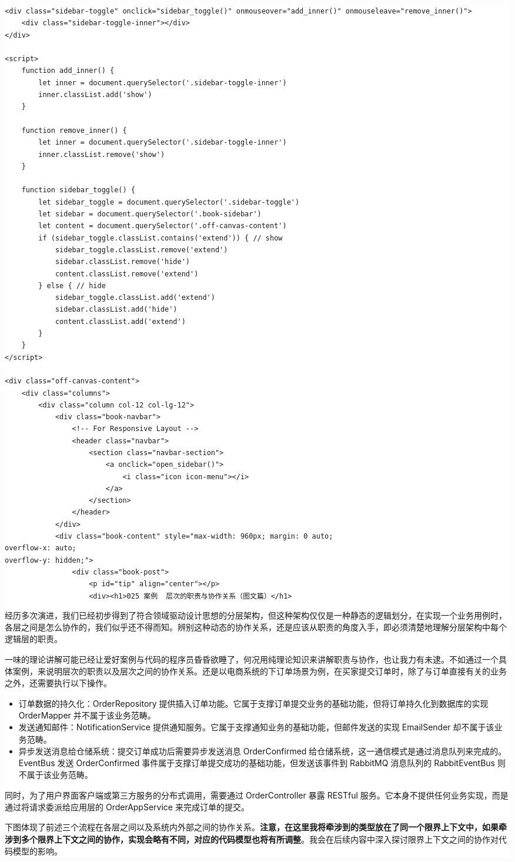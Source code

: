     <div class="sidebar-toggle" onclick="sidebar_toggle()" onmouseover="add_inner()" onmouseleave="remove_inner()">
        <div class="sidebar-toggle-inner"></div>
    </div>

    <script>
        function add_inner() {
            let inner = document.querySelector('.sidebar-toggle-inner')
            inner.classList.add('show')
        }

        function remove_inner() {
            let inner = document.querySelector('.sidebar-toggle-inner')
            inner.classList.remove('show')
        }

        function sidebar_toggle() {
            let sidebar_toggle = document.querySelector('.sidebar-toggle')
            let sidebar = document.querySelector('.book-sidebar')
            let content = document.querySelector('.off-canvas-content')
            if (sidebar_toggle.classList.contains('extend')) { // show
                sidebar_toggle.classList.remove('extend')
                sidebar.classList.remove('hide')
                content.classList.remove('extend')
            } else { // hide
                sidebar_toggle.classList.add('extend')
                sidebar.classList.add('hide')
                content.classList.add('extend')
            }
        }
    </script>

    <div class="off-canvas-content">
        <div class="columns">
            <div class="column col-12 col-lg-12">
                <div class="book-navbar">
                    <!-- For Responsive Layout -->
                    <header class="navbar">
                        <section class="navbar-section">
                            <a onclick="open_sidebar()">
                                <i class="icon icon-menu"></i>
                            </a>
                        </section>
                    </header>
                </div>
                <div class="book-content" style="max-width: 960px; margin: 0 auto;
    overflow-x: auto;
    overflow-y: hidden;">
                    <div class="book-post">
                        <p id="tip" align="center"></p>
                        <div><h1>025 案例  层次的职责与协作关系（图文篇）</h1>
<p>经历多次演进，我们已经初步得到了符合领域驱动设计思想的分层架构，但这种架构仅仅是一种静态的逻辑划分，在实现一个业务用例时，各层之间是怎么协作的，我们似乎还不得而知。辨别这种动态的协作关系，还是应该从职责的角度入手，即必须清楚地理解分层架构中每个逻辑层的职责。</p>
<p>一味的理论讲解可能已经让爱好案例与代码的程序员昏昏欲睡了，何况用纯理论知识来讲解职责与协作，也让我力有未逮。不如通过一个具体案例，来说明层次的职责以及层次之间的协作关系。还是以电商系统的下订单场景为例，在买家提交订单时，除了与订单直接有关的业务之外，还需要执行以下操作。</p>
<ul>
<li>订单数据的持久化：OrderRepository 提供插入订单功能。它属于支撑订单提交业务的基础功能，但将订单持久化到数据库的实现 OrderMapper 并不属于该业务范畴。</li>
<li>发送通知邮件：NotificationService 提供通知服务。它属于支撑通知业务的基础功能，但邮件发送的实现 EmailSender 却不属于该业务范畴。</li>
<li>异步发送消息给仓储系统：提交订单成功后需要异步发送消息 OrderConfirmed 给仓储系统，这一通信模式是通过消息队列来完成的。EventBus 发送 OrderConfirmed 事件属于支撑订单提交成功的基础功能，但发送该事件到 RabbitMQ 消息队列的 RabbitEventBus 则不属于该业务范畴。</li>
</ul>
<p>同时，为了用户界面客户端或第三方服务的分布式调用，需要通过 OrderController 暴露 RESTful 服务。它本身不提供任何业务实现，而是通过将请求委派给应用层的 OrderAppService 来完成订单的提交。</p>
<p>下图体现了前述三个流程在各层之间以及系统内外部之间的协作关系。<strong>注意，在这里我将牵涉到的类型放在了同一个限界上下文中，如果牵涉到多个限界上下文之间的协作，实现会略有不同，对应的代码模型也将有所调整</strong>。我会在后续内容中深入探讨限界上下文之间的协作对代码模型的影响。</p>
